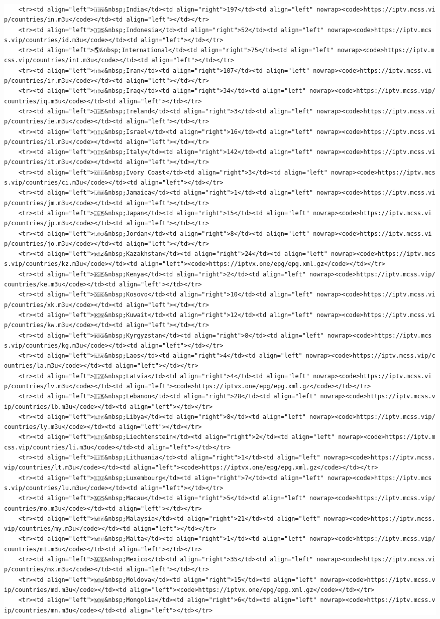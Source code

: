 		<tr><td align="left">🇮🇳&nbsp;India</td><td align="right">197</td><td align="left" nowrap><code>https://iptv.mcss.vip/countries/in.m3u</code></td><td align="left"></td></tr>
		<tr><td align="left">🇮🇩&nbsp;Indonesia</td><td align="right">52</td><td align="left" nowrap><code>https://iptv.mcss.vip/countries/id.m3u</code></td><td align="left"></td></tr>
		<tr><td align="left">🌎&nbsp;International</td><td align="right">75</td><td align="left" nowrap><code>https://iptv.mcss.vip/countries/int.m3u</code></td><td align="left"></td></tr>
		<tr><td align="left">🇮🇷&nbsp;Iran</td><td align="right">107</td><td align="left" nowrap><code>https://iptv.mcss.vip/countries/ir.m3u</code></td><td align="left"></td></tr>
		<tr><td align="left">🇮🇶&nbsp;Iraq</td><td align="right">34</td><td align="left" nowrap><code>https://iptv.mcss.vip/countries/iq.m3u</code></td><td align="left"></td></tr>
		<tr><td align="left">🇮🇪&nbsp;Ireland</td><td align="right">3</td><td align="left" nowrap><code>https://iptv.mcss.vip/countries/ie.m3u</code></td><td align="left"></td></tr>
		<tr><td align="left">🇮🇱&nbsp;Israel</td><td align="right">16</td><td align="left" nowrap><code>https://iptv.mcss.vip/countries/il.m3u</code></td><td align="left"></td></tr>
		<tr><td align="left">🇮🇹&nbsp;Italy</td><td align="right">142</td><td align="left" nowrap><code>https://iptv.mcss.vip/countries/it.m3u</code></td><td align="left"></td></tr>
		<tr><td align="left">🇨🇮&nbsp;Ivory Coast</td><td align="right">3</td><td align="left" nowrap><code>https://iptv.mcss.vip/countries/ci.m3u</code></td><td align="left"></td></tr>
		<tr><td align="left">🇯🇲&nbsp;Jamaica</td><td align="right">1</td><td align="left" nowrap><code>https://iptv.mcss.vip/countries/jm.m3u</code></td><td align="left"></td></tr>
		<tr><td align="left">🇯🇵&nbsp;Japan</td><td align="right">15</td><td align="left" nowrap><code>https://iptv.mcss.vip/countries/jp.m3u</code></td><td align="left"></td></tr>
		<tr><td align="left">🇯🇴&nbsp;Jordan</td><td align="right">8</td><td align="left" nowrap><code>https://iptv.mcss.vip/countries/jo.m3u</code></td><td align="left"></td></tr>
		<tr><td align="left">🇰🇿&nbsp;Kazakhstan</td><td align="right">24</td><td align="left" nowrap><code>https://iptv.mcss.vip/countries/kz.m3u</code></td><td align="left"><code>https://iptvx.one/epg/epg.xml.gz</code></td></tr>
		<tr><td align="left">🇰🇪&nbsp;Kenya</td><td align="right">2</td><td align="left" nowrap><code>https://iptv.mcss.vip/countries/ke.m3u</code></td><td align="left"></td></tr>
		<tr><td align="left">🇽🇰&nbsp;Kosovo</td><td align="right">10</td><td align="left" nowrap><code>https://iptv.mcss.vip/countries/xk.m3u</code></td><td align="left"></td></tr>
		<tr><td align="left">🇰🇼&nbsp;Kuwait</td><td align="right">12</td><td align="left" nowrap><code>https://iptv.mcss.vip/countries/kw.m3u</code></td><td align="left"></td></tr>
		<tr><td align="left">🇰🇬&nbsp;Kyrgyzstan</td><td align="right">8</td><td align="left" nowrap><code>https://iptv.mcss.vip/countries/kg.m3u</code></td><td align="left"></td></tr>
		<tr><td align="left">🇱🇦&nbsp;Laos</td><td align="right">4</td><td align="left" nowrap><code>https://iptv.mcss.vip/countries/la.m3u</code></td><td align="left"></td></tr>
		<tr><td align="left">🇱🇻&nbsp;Latvia</td><td align="right">4</td><td align="left" nowrap><code>https://iptv.mcss.vip/countries/lv.m3u</code></td><td align="left"><code>https://iptvx.one/epg/epg.xml.gz</code></td></tr>
		<tr><td align="left">🇱🇧&nbsp;Lebanon</td><td align="right">28</td><td align="left" nowrap><code>https://iptv.mcss.vip/countries/lb.m3u</code></td><td align="left"></td></tr>
		<tr><td align="left">🇱🇾&nbsp;Libya</td><td align="right">8</td><td align="left" nowrap><code>https://iptv.mcss.vip/countries/ly.m3u</code></td><td align="left"></td></tr>
		<tr><td align="left">🇱🇮&nbsp;Liechtenstein</td><td align="right">2</td><td align="left" nowrap><code>https://iptv.mcss.vip/countries/li.m3u</code></td><td align="left"></td></tr>
		<tr><td align="left">🇱🇹&nbsp;Lithuania</td><td align="right">1</td><td align="left" nowrap><code>https://iptv.mcss.vip/countries/lt.m3u</code></td><td align="left"><code>https://iptvx.one/epg/epg.xml.gz</code></td></tr>
		<tr><td align="left">🇱🇺&nbsp;Luxembourg</td><td align="right">7</td><td align="left" nowrap><code>https://iptv.mcss.vip/countries/lu.m3u</code></td><td align="left"></td></tr>
		<tr><td align="left">🇲🇴&nbsp;Macau</td><td align="right">5</td><td align="left" nowrap><code>https://iptv.mcss.vip/countries/mo.m3u</code></td><td align="left"></td></tr>
		<tr><td align="left">🇲🇾&nbsp;Malaysia</td><td align="right">21</td><td align="left" nowrap><code>https://iptv.mcss.vip/countries/my.m3u</code></td><td align="left"></td></tr>
		<tr><td align="left">🇲🇹&nbsp;Malta</td><td align="right">1</td><td align="left" nowrap><code>https://iptv.mcss.vip/countries/mt.m3u</code></td><td align="left"></td></tr>
		<tr><td align="left">🇲🇽&nbsp;Mexico</td><td align="right">35</td><td align="left" nowrap><code>https://iptv.mcss.vip/countries/mx.m3u</code></td><td align="left"></td></tr>
		<tr><td align="left">🇲🇩&nbsp;Moldova</td><td align="right">15</td><td align="left" nowrap><code>https://iptv.mcss.vip/countries/md.m3u</code></td><td align="left"><code>https://iptvx.one/epg/epg.xml.gz</code></td></tr>
		<tr><td align="left">🇲🇳&nbsp;Mongolia</td><td align="right">6</td><td align="left" nowrap><code>https://iptv.mcss.vip/countries/mn.m3u</code></td><td align="left"></td></tr>